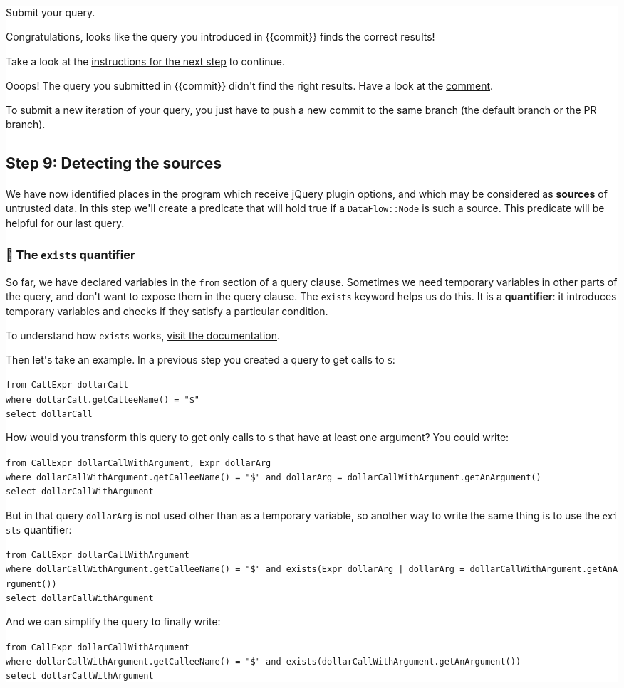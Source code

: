 Submit your query.



Congratulations, looks like the query you introduced in {{commit}} finds the correct results!

Take a look at the [instructions for the next step]({{next_issue}}) to continue.


Ooops! The query you submitted in {{commit}} didn't find the right results. Have a look at the [comment]({{commentUrl}}). 

To submit a new iteration of your query, you just have to push a new commit to the same branch (the default branch or the PR branch).


## Step 9: Detecting the sources 

We have now identified places in the program which receive jQuery plugin options, and which may be considered as **sources** of untrusted data. In this step we'll create a predicate that will hold true if a `DataFlow::Node` is such a source. This predicate will be helpful for our last query.


### :book: The `exists` quantifier

So far, we have declared variables in the `from` section of a query clause. Sometimes we need temporary variables in other parts of the query, and don't want to expose them in the query clause. The `exists` keyword helps us do this. It is a **quantifier**: it introduces temporary variables and checks if they satisfy a particular condition.

To understand how `exists` works, [visit the documentation](https://codeql.github.com/docs/ql-language-reference/formulas/#explicit-quantifiers).

Then let's take an example. In a previous step you created a query to get calls to `$`:
```ql
from CallExpr dollarCall
where dollarCall.getCalleeName() = "$"
select dollarCall
```

How would you transform this query to get only calls to `$` that have at least one argument? You could write: 
```ql
from CallExpr dollarCallWithArgument, Expr dollarArg
where dollarCallWithArgument.getCalleeName() = "$" and dollarArg = dollarCallWithArgument.getAnArgument()
select dollarCallWithArgument
```

But in that query `dollarArg` is not used other than as a temporary variable, so another way to write the same thing is to use the `exists` quantifier:
```ql
from CallExpr dollarCallWithArgument
where dollarCallWithArgument.getCalleeName() = "$" and exists(Expr dollarArg | dollarArg = dollarCallWithArgument.getAnArgument())
select dollarCallWithArgument
```

And we can simplify the query to finally write:
```ql
from CallExpr dollarCallWithArgument
where dollarCallWithArgument.getCalleeName() = "$" and exists(dollarCallWithArgument.getAnArgument())
select dollarCallWithArgument
```

